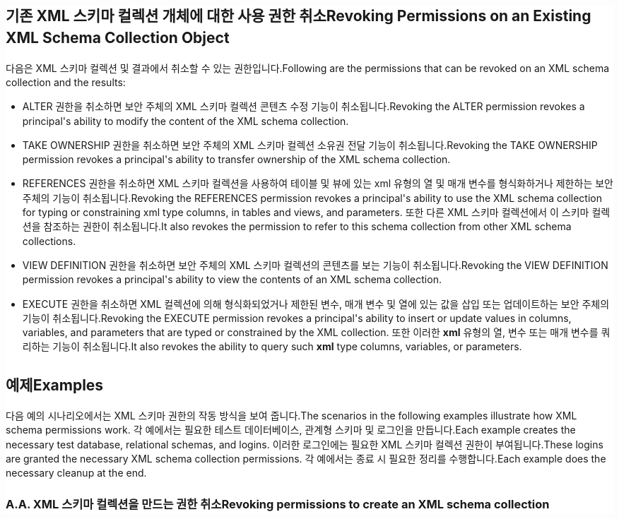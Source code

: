 ## <a name="revoking-permissions-on-an-existing-xml-schema-collection-object"></a><span data-ttu-id="9bb7a-112">기존 XML 스키마 컬렉션 개체에 대한 사용 권한 취소</span><span class="sxs-lookup"><span data-stu-id="9bb7a-112">Revoking Permissions on an Existing XML Schema Collection Object</span></span>  
 <span data-ttu-id="9bb7a-113">다음은 XML 스키마 컬렉션 및 결과에서 취소할 수 있는 권한입니다.</span><span class="sxs-lookup"><span data-stu-id="9bb7a-113">Following are the permissions that can be revoked on an XML schema collection and the results:</span></span>  
  
-   <span data-ttu-id="9bb7a-114">ALTER 권한을 취소하면 보안 주체의 XML 스키마 컬렉션 콘텐츠 수정 기능이 취소됩니다.</span><span class="sxs-lookup"><span data-stu-id="9bb7a-114">Revoking the ALTER permission revokes a principal's ability to modify the content of the XML schema collection.</span></span>  
  
-   <span data-ttu-id="9bb7a-115">TAKE OWNERSHIP 권한을 취소하면 보안 주체의 XML 스키마 컬렉션 소유권 전달 기능이 취소됩니다.</span><span class="sxs-lookup"><span data-stu-id="9bb7a-115">Revoking the TAKE OWNERSHIP permission revokes a principal's ability to transfer ownership of the XML schema collection.</span></span>  
  
-   <span data-ttu-id="9bb7a-116">REFERENCES 권한을 취소하면 XML 스키마 컬렉션을 사용하여 테이블 및 뷰에 있는 xml 유형의 열 및 매개 변수를 형식화하거나 제한하는 보안 주체의 기능이 취소됩니다.</span><span class="sxs-lookup"><span data-stu-id="9bb7a-116">Revoking the REFERENCES permission revokes a principal's ability to use the XML schema collection for typing or constraining xml type columns, in tables and views, and parameters.</span></span> <span data-ttu-id="9bb7a-117">또한 다른 XML 스키마 컬렉션에서 이 스키마 컬렉션을 참조하는 권한이 취소됩니다.</span><span class="sxs-lookup"><span data-stu-id="9bb7a-117">It also revokes the permission to refer to this schema collection from other XML schema collections.</span></span>  
  
-   <span data-ttu-id="9bb7a-118">VIEW DEFINITION 권한을 취소하면 보안 주체의 XML 스키마 컬렉션의 콘텐츠를 보는 기능이 취소됩니다.</span><span class="sxs-lookup"><span data-stu-id="9bb7a-118">Revoking the VIEW DEFINITION permission revokes a principal's ability to view the contents of an XML schema collection.</span></span>  
  
-   <span data-ttu-id="9bb7a-119">EXECUTE 권한을 취소하면 XML 컬렉션에 의해 형식화되었거나 제한된 변수, 매개 변수 및 열에 있는 값을 삽입 또는 업데이트하는 보안 주체의 기능이 취소됩니다.</span><span class="sxs-lookup"><span data-stu-id="9bb7a-119">Revoking the EXECUTE permission revokes a principal's ability to insert or update values in columns, variables, and parameters that are typed or constrained by the XML collection.</span></span> <span data-ttu-id="9bb7a-120">또한 이러한 **xml** 유형의 열, 변수 또는 매개 변수를 쿼리하는 기능이 취소됩니다.</span><span class="sxs-lookup"><span data-stu-id="9bb7a-120">It also revokes the ability to query such **xml** type columns, variables, or parameters.</span></span>  
  
## <a name="examples"></a><span data-ttu-id="9bb7a-121">예제</span><span class="sxs-lookup"><span data-stu-id="9bb7a-121">Examples</span></span>  
 <span data-ttu-id="9bb7a-122">다음 예의 시나리오에서는 XML 스키마 권한의 작동 방식을 보여 줍니다.</span><span class="sxs-lookup"><span data-stu-id="9bb7a-122">The scenarios in the following examples illustrate how XML schema permissions work.</span></span> <span data-ttu-id="9bb7a-123">각 예에서는 필요한 테스트 데이터베이스, 관계형 스키마 및 로그인을 만듭니다.</span><span class="sxs-lookup"><span data-stu-id="9bb7a-123">Each example creates the necessary test database, relational schemas, and logins.</span></span> <span data-ttu-id="9bb7a-124">이러한 로그인에는 필요한 XML 스키마 컬렉션 권한이 부여됩니다.</span><span class="sxs-lookup"><span data-stu-id="9bb7a-124">These logins are granted the necessary XML schema collection permissions.</span></span> <span data-ttu-id="9bb7a-125">각 예에서는 종료 시 필요한 정리를 수행합니다.</span><span class="sxs-lookup"><span data-stu-id="9bb7a-125">Each example does the necessary cleanup at the end.</span></span>  
  
### <a name="a-revoking-permissions-to-create-an-xml-schema-collection"></a><span data-ttu-id="9bb7a-126">A.</span><span class="sxs-lookup"><span data-stu-id="9bb7a-126">A.</span></span> <span data-ttu-id="9bb7a-127">XML 스키마 컬렉션을 만드는 권한 취소</span><span class="sxs-lookup"><span data-stu-id="9bb7a-127">Revoking permissions to create an XML schema collection</span></span>  